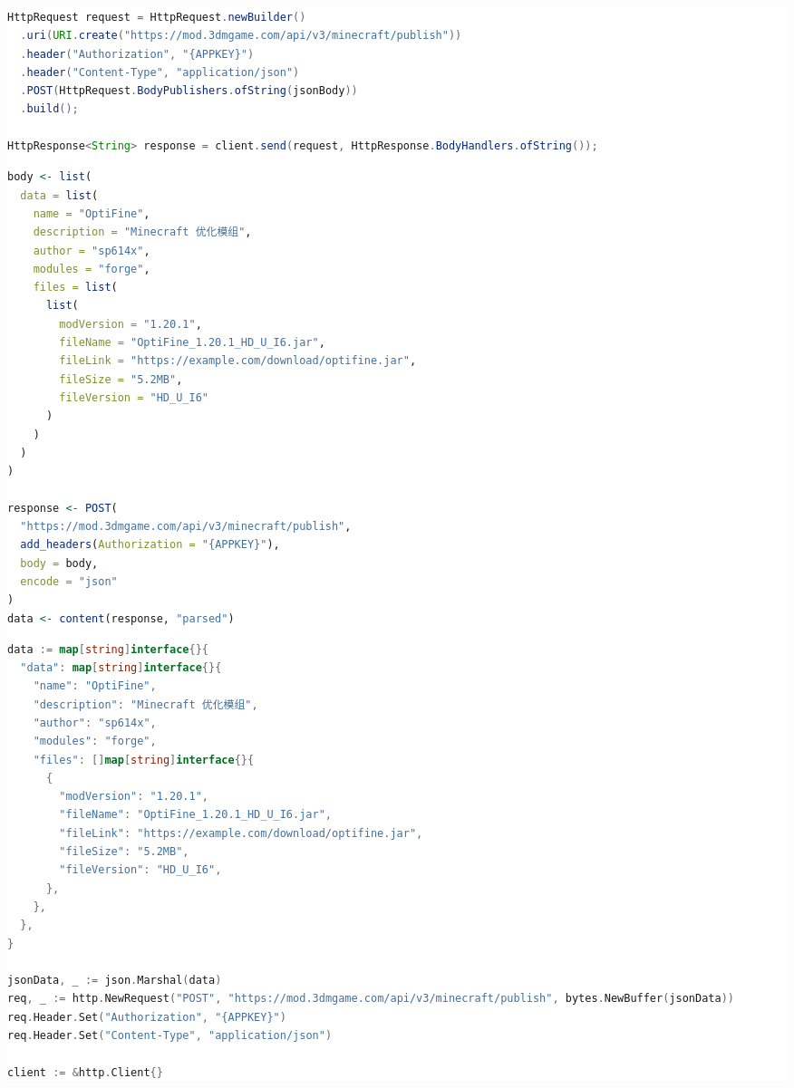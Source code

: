 ```java [Java]
HttpRequest request = HttpRequest.newBuilder()
  .uri(URI.create("https://mod.3dmgame.com/api/v3/minecraft/publish"))
  .header("Authorization", "{APPKEY}")
  .header("Content-Type", "application/json")
  .POST(HttpRequest.BodyPublishers.ofString(jsonBody))
  .build();

HttpResponse<String> response = client.send(request, HttpResponse.BodyHandlers.ofString());
```

```r [R]
body <- list(
  data = list(
    name = "OptiFine",
    description = "Minecraft 优化模组",
    author = "sp614x",
    modules = "forge",
    files = list(
      list(
        modVersion = "1.20.1",
        fileName = "OptiFine_1.20.1_HD_U_I6.jar",
        fileLink = "https://example.com/download/optifine.jar",
        fileSize = "5.2MB",
        fileVersion = "HD_U_I6"
      )
    )
  )
)

response <- POST(
  "https://mod.3dmgame.com/api/v3/minecraft/publish",
  add_headers(Authorization = "{APPKEY}"),
  body = body,
  encode = "json"
)
data <- content(response, "parsed")
```

```go [Go]
data := map[string]interface{}{
  "data": map[string]interface{}{
    "name": "OptiFine",
    "description": "Minecraft 优化模组",
    "author": "sp614x",
    "modules": "forge",
    "files": []map[string]interface{}{
      {
        "modVersion": "1.20.1",
        "fileName": "OptiFine_1.20.1_HD_U_I6.jar",
        "fileLink": "https://example.com/download/optifine.jar",
        "fileSize": "5.2MB",
        "fileVersion": "HD_U_I6",
      },
    },
  },
}

jsonData, _ := json.Marshal(data)
req, _ := http.NewRequest("POST", "https://mod.3dmgame.com/api/v3/minecraft/publish", bytes.NewBuffer(jsonData))
req.Header.Set("Authorization", "{APPKEY}")
req.Header.Set("Content-Type", "application/json")

client := &http.Client{}
```